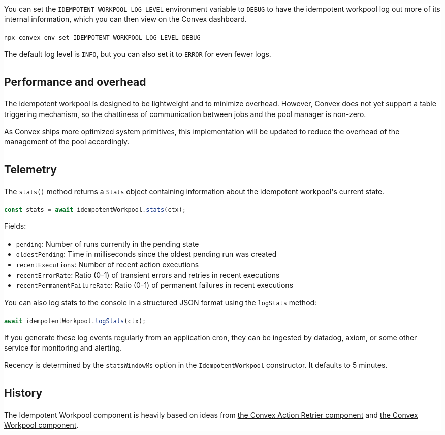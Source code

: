 You can set the `IDEMPOTENT_WORKPOOL_LOG_LEVEL` environment variable to `DEBUG`
to have the idempotent workpool log out more of its internal information,
which you can then view on the Convex dashboard.

```sh
npx convex env set IDEMPOTENT_WORKPOOL_LOG_LEVEL DEBUG
```

The default log level is `INFO`, but you can also set it to `ERROR` for even fewer logs.

## Performance and overhead

The idempotent workpool is designed to be lightweight and to minimize overhead.
However, Convex does not yet support a table triggering mechanism, so the chattiness
of communication between jobs and the pool manager is non-zero.

As Convex ships more optimized system primitives, this implementation will be updated
to reduce the overhead of the management of the pool accordingly.

## Telemetry

The `stats()` method returns a `Stats` object containing information about the
idempotent workpool's current state.

```ts
const stats = await idempotentWorkpool.stats(ctx);
```

Fields:

- `pending`: Number of runs currently in the pending state
- `oldestPending`: Time in milliseconds since the oldest pending run was created
- `recentExecutions`: Number of recent action executions
- `recentErrorRate`: Ratio (0-1) of transient errors and retries in recent executions
- `recentPermanentFailureRate`: Ratio (0-1) of permanent failures in recent executions

You can also log stats to the console in a structured JSON format
using the `logStats` method:

```ts
await idempotentWorkpool.logStats(ctx);
```

If you generate these log events regularly from an application cron, they can be
ingested by datadog, axiom, or some other service for monitoring and alerting.

Recency is determined by the `statsWindowMs` option in the `IdempotentWorkpool` constructor.
It defaults to 5 minutes.

## History

The Idempotent Workpool component is heavily based on ideas from
[the Convex Action Retrier component](https://github.com/get-convex/action-retrier)
and [the Convex Workpool component](https://github.com/get-convex/workpool).


